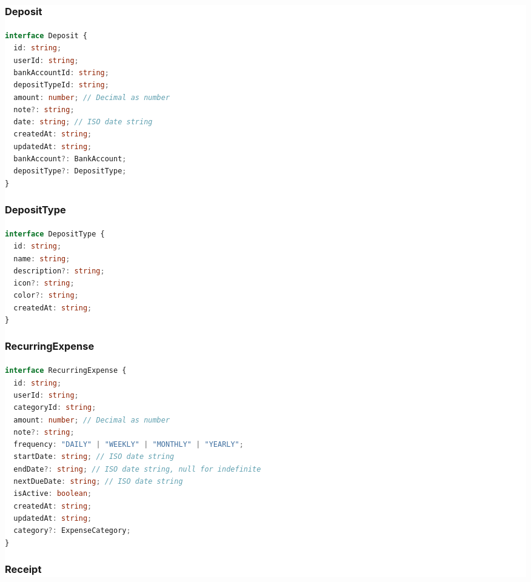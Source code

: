 ### Deposit

```typescript
interface Deposit {
  id: string;
  userId: string;
  bankAccountId: string;
  depositTypeId: string;
  amount: number; // Decimal as number
  note?: string;
  date: string; // ISO date string
  createdAt: string;
  updatedAt: string;
  bankAccount?: BankAccount;
  depositType?: DepositType;
}
```

### DepositType

```typescript
interface DepositType {
  id: string;
  name: string;
  description?: string;
  icon?: string;
  color?: string;
  createdAt: string;
}
```

### RecurringExpense

```typescript
interface RecurringExpense {
  id: string;
  userId: string;
  categoryId: string;
  amount: number; // Decimal as number
  note?: string;
  frequency: "DAILY" | "WEEKLY" | "MONTHLY" | "YEARLY";
  startDate: string; // ISO date string
  endDate?: string; // ISO date string, null for indefinite
  nextDueDate: string; // ISO date string
  isActive: boolean;
  createdAt: string;
  updatedAt: string;
  category?: ExpenseCategory;
}
```

### Receipt
